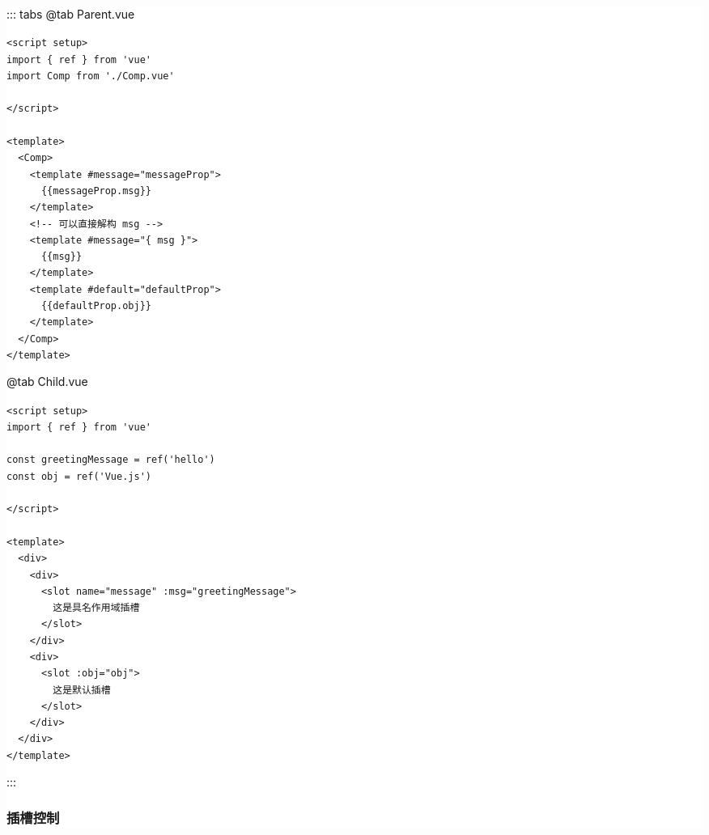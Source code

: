 ::: tabs
@tab Parent.vue
```vue :collapsed-lines=100
<script setup>
import { ref } from 'vue'
import Comp from './Comp.vue'

</script>

<template>
  <Comp>
    <template #message="messageProp">
      {{messageProp.msg}}
    </template>
    <!-- 可以直接解构 msg -->
    <template #message="{ msg }">
      {{msg}}
    </template>
    <template #default="defaultProp">
      {{defaultProp.obj}}
    </template>
  </Comp>
</template>
```

@tab Child.vue
```vue :collapsed-lines=100
<script setup>
import { ref } from 'vue'

const greetingMessage = ref('hello')
const obj = ref('Vue.js')

</script>

<template>
  <div>
    <div>
      <slot name="message" :msg="greetingMessage">
        这是具名作用域插槽
      </slot>
    </div>
    <div>
      <slot :obj="obj">
        这是默认插槽
      </slot>
    </div>
  </div>
</template>
```
:::

### 插槽控制
